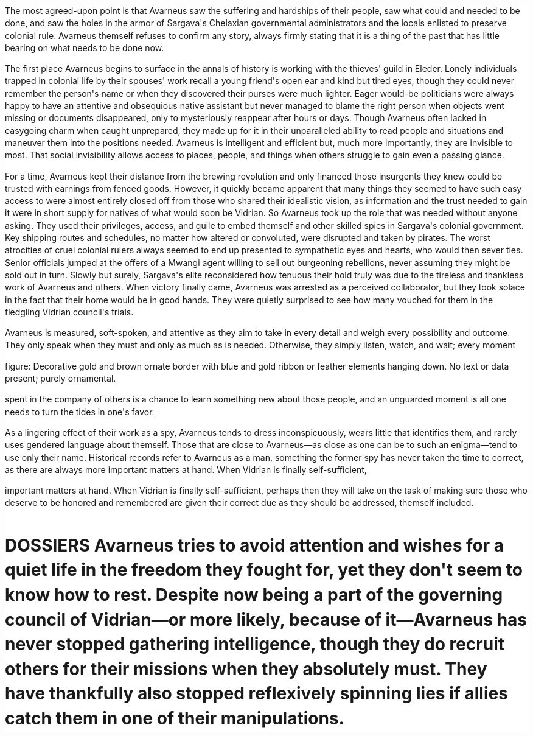 The most agreed-upon point is that Avarneus saw the suffering and hardships of their people, saw what could and needed to be done, and saw the holes in the armor of Sargava's Chelaxian governmental administrators and the locals enlisted to preserve colonial rule. Avarneus themself refuses to confirm any story, always firmly stating that it is a thing of the past that has little bearing on what needs to be done now.

The first place Avarneus begins to surface in the annals of history is working with the thieves' guild in Eleder. Lonely individuals trapped in colonial life by their spouses' work recall a young friend's open ear and kind but tired eyes, though they could never remember the person's name or when they discovered their purses were much lighter. Eager would-be politicians were always happy to have an attentive and obsequious native assistant but never managed to blame the right person when objects went missing or documents disappeared, only to mysteriously reappear after hours or days. Though Avarneus often lacked in easygoing charm when caught unprepared, they made up for it in their unparalleled ability to read people and situations and maneuver them into the positions needed. Avarneus is intelligent and efficient but, much more importantly, they are invisible to most. That social invisibility allows access to places, people, and things when others struggle to gain even a passing glance.

For a time, Avarneus kept their distance from the brewing revolution and only financed those insurgents they knew could be trusted with earnings from fenced goods. However, it quickly became apparent that many things they seemed to have such easy access to were almost entirely closed off from those who shared their idealistic vision, as information and the trust needed to gain it were in short supply for natives of what would soon be Vidrian. So Avarneus took up the role that was needed without anyone asking. They used their privileges, access, and guile to embed themself and other skilled spies in Sargava's colonial government. Key shipping routes and schedules, no matter how altered or convoluted, were disrupted and taken by pirates. The worst atrocities of cruel colonial rulers always seemed to end up presented to sympathetic eyes and hearts, who would then sever ties. Senior officials jumped at the offers of a Mwangi agent willing to sell out burgeoning rebellions, never assuming they might be sold out in turn. Slowly but surely, Sargava's elite reconsidered how tenuous their hold truly was due to the tireless and thankless work of Avarneus and others. When victory finally came, Avarneus was arrested as a perceived collaborator, but they took solace in the fact that their home would be in good hands. They were quietly surprised to see how many vouched for them in the fledgling Vidrian council's trials.

Avarneus is measured, soft-spoken, and attentive as they aim to take in every detail and weigh every possibility and outcome. They only speak when they must and only as much as is needed. Otherwise, they simply listen, watch, and wait; every moment

figure: Decorative gold and brown ornate border with blue and gold ribbon or feather elements hanging down. No text or data present; purely ornamental.

spent in the company of others is a chance to learn something new about those people, and an unguarded moment is all one needs to turn the tides in one's favor.

As a lingering effect of their work as a spy, Avarneus tends to dress inconspicuously, wears little that identifies them, and rarely uses gendered language about themself. Those that are close to Avarneus—as close as one can be to such an enigma—tend to use only their name. Historical records refer to Avarneus as a man, something the former spy has never taken the time to correct, as there are always more important matters at hand. When Vidrian is finally self-sufficient,

important matters at hand. When Vidrian is finally self-sufficient, perhaps then they will take on the task of making sure those who deserve to be honored and remembered are given their correct due as they should be addressed, themself included.

# DOSSIERS Avarneus tries to avoid attention and wishes for a quiet life in the freedom they fought for, yet they don't seem to know how to rest. Despite now being a part of the governing council of Vidrian—or more likely, because of it—Avarneus has never stopped gathering intelligence, though they do recruit others for their missions when they absolutely must. They have thankfully also stopped reflexively spinning lies if allies catch them in one of their manipulations.
